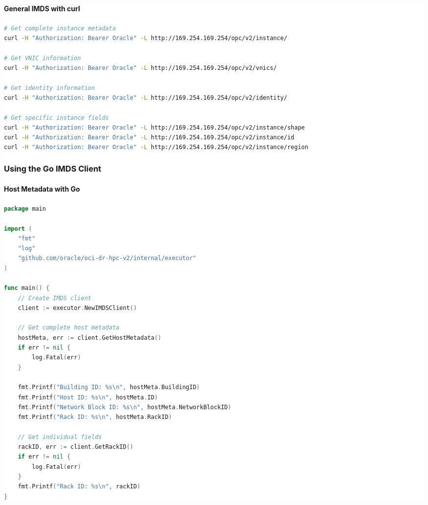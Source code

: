 #### General IMDS with curl

```bash
# Get complete instance metadata
curl -H "Authorization: Bearer Oracle" -L http://169.254.169.254/opc/v2/instance/

# Get VNIC information
curl -H "Authorization: Bearer Oracle" -L http://169.254.169.254/opc/v2/vnics/

# Get identity information
curl -H "Authorization: Bearer Oracle" -L http://169.254.169.254/opc/v2/identity/

# Get specific instance fields
curl -H "Authorization: Bearer Oracle" -L http://169.254.169.254/opc/v2/instance/shape
curl -H "Authorization: Bearer Oracle" -L http://169.254.169.254/opc/v2/instance/id
curl -H "Authorization: Bearer Oracle" -L http://169.254.169.254/opc/v2/instance/region
```

### Using the Go IMDS Client

#### Host Metadata with Go

```go
package main

import (
    "fmt"
    "log"
    "github.com/oracle/oci-dr-hpc-v2/internal/executor"
)

func main() {
    // Create IMDS client
    client := executor.NewIMDSClient()
    
    // Get complete host metadata
    hostMeta, err := client.GetHostMetadata()
    if err != nil {
        log.Fatal(err)
    }
    
    fmt.Printf("Building ID: %s\n", hostMeta.BuildingID)
    fmt.Printf("Host ID: %s\n", hostMeta.ID) 
    fmt.Printf("Network Block ID: %s\n", hostMeta.NetworkBlockID)
    fmt.Printf("Rack ID: %s\n", hostMeta.RackID)
    
    // Get individual fields
    rackID, err := client.GetRackID()
    if err != nil {
        log.Fatal(err)
    }
    fmt.Printf("Rack ID: %s\n", rackID)
}
```
